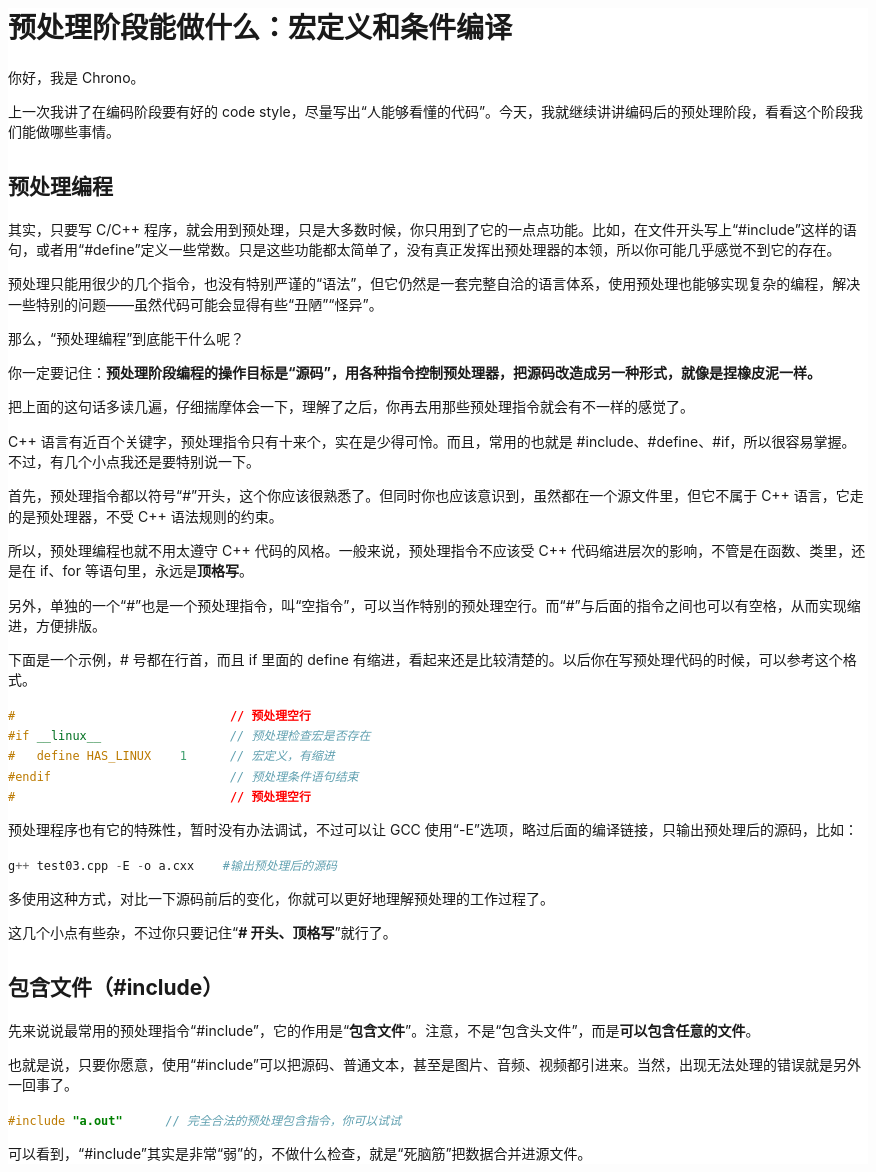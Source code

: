 # 预处理阶段能做什么：宏定义和条件编译

你好，我是 Chrono。

上一次我讲了在编码阶段要有好的 code style，尽量写出“人能够看懂的代码”。今天，我就继续讲讲编码后的预处理阶段，看看这个阶段我们能做哪些事情。

## 预处理编程 

其实，只要写 C/C++ 程序，就会用到预处理，只是大多数时候，你只用到了它的一点点功能。比如，在文件开头写上“#include”这样的语句，或者用“#define”定义一些常数。只是这些功能都太简单了，没有真正发挥出预处理器的本领，所以你可能几乎感觉不到它的存在。

预处理只能用很少的几个指令，也没有特别严谨的“语法”，但它仍然是一套完整自洽的语言体系，使用预处理也能够实现复杂的编程，解决一些特别的问题——虽然代码可能会显得有些“丑陋”“怪异”。

那么，“预处理编程”到底能干什么呢？

你一定要记住：**预处理阶段编程的操作目标是“源码”，用各种指令控制预处理器，把源码改造成另一种形式，就像是捏橡皮泥一样。**

把上面的这句话多读几遍，仔细揣摩体会一下，理解了之后，你再去用那些预处理指令就会有不一样的感觉了。

C++ 语言有近百个关键字，预处理指令只有十来个，实在是少得可怜。而且，常用的也就是 #include、#define、#if，所以很容易掌握。不过，有几个小点我还是要特别说一下。

首先，预处理指令都以符号“#”开头，这个你应该很熟悉了。但同时你也应该意识到，虽然都在一个源文件里，但它不属于 C++ 语言，它走的是预处理器，不受 C++ 语法规则的约束。

所以，预处理编程也就不用太遵守 C++ 代码的风格。一般来说，预处理指令不应该受 C++ 代码缩进层次的影响，不管是在函数、类里，还是在 if、for 等语句里，永远是**顶格写**。

另外，单独的一个“#”也是一个预处理指令，叫“空指令”，可以当作特别的预处理空行。而“#”与后面的指令之间也可以有空格，从而实现缩进，方便排版。

下面是一个示例，# 号都在行首，而且 if 里面的 define 有缩进，看起来还是比较清楚的。以后你在写预处理代码的时候，可以参考这个格式。

```cpp
#                              // 预处理空行
#if __linux__                  // 预处理检查宏是否存在
#   define HAS_LINUX    1      // 宏定义，有缩进
#endif                         // 预处理条件语句结束
#                              // 预处理空行
```

预处理程序也有它的特殊性，暂时没有办法调试，不过可以让 GCC 使用“-E”选项，略过后面的编译链接，只输出预处理后的源码，比如：

```python
g++ test03.cpp -E -o a.cxx    #输出预处理后的源码
```

多使用这种方式，对比一下源码前后的变化，你就可以更好地理解预处理的工作过程了。

这几个小点有些杂，不过你只要记住“**# 开头、顶格写**”就行了。

## 包含文件（#include） 

先来说说最常用的预处理指令“#include”，它的作用是“**包含文件**”。注意，不是“包含头文件”，而是**可以包含任意的文件**。

也就是说，只要你愿意，使用“#include”可以把源码、普通文本，甚至是图片、音频、视频都引进来。当然，出现无法处理的错误就是另外一回事了。

```cpp
#include "a.out"      // 完全合法的预处理包含指令，你可以试试
```

可以看到，“#include”其实是非常“弱”的，不做什么检查，就是“死脑筋”把数据合并进源文件。
